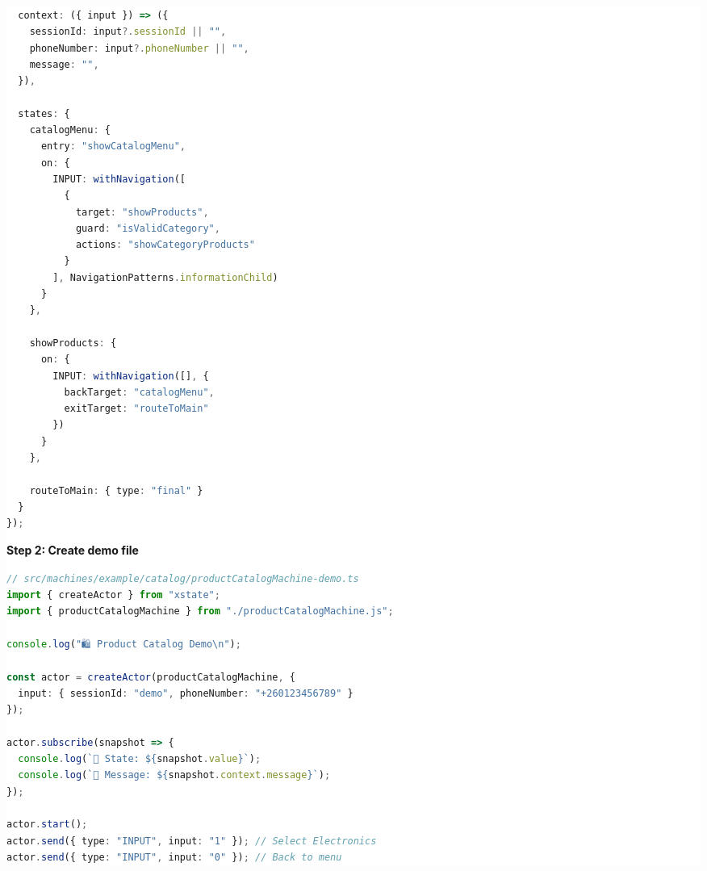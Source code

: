 ```typescript
  context: ({ input }) => ({
    sessionId: input?.sessionId || "",
    phoneNumber: input?.phoneNumber || "",
    message: "",
  }),

  states: {
    catalogMenu: {
      entry: "showCatalogMenu",
      on: {
        INPUT: withNavigation([
          {
            target: "showProducts",
            guard: "isValidCategory",
            actions: "showCategoryProducts"
          }
        ], NavigationPatterns.informationChild)
      }
    },

    showProducts: {
      on: {
        INPUT: withNavigation([], {
          backTarget: "catalogMenu",
          exitTarget: "routeToMain"
        })
      }
    },

    routeToMain: { type: "final" }
  }
});
```

**Step 2: Create demo file**
```typescript
// src/machines/example/catalog/productCatalogMachine-demo.ts
import { createActor } from "xstate";
import { productCatalogMachine } from "./productCatalogMachine.js";

console.log("🛍️ Product Catalog Demo\n");

const actor = createActor(productCatalogMachine, {
  input: { sessionId: "demo", phoneNumber: "+260123456789" }
});

actor.subscribe(snapshot => {
  console.log(`📍 State: ${snapshot.value}`);
  console.log(`💬 Message: ${snapshot.context.message}`);
});

actor.start();
actor.send({ type: "INPUT", input: "1" }); // Select Electronics
actor.send({ type: "INPUT", input: "0" }); // Back to menu
```
